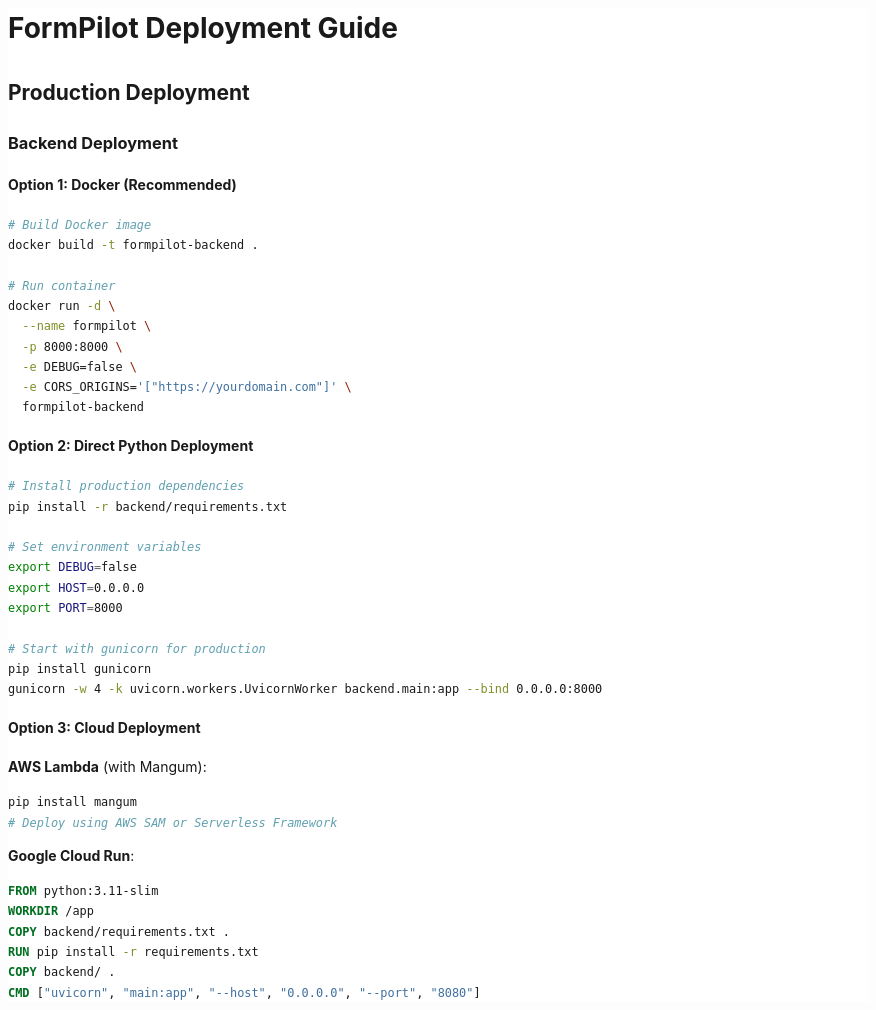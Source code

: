 # FormPilot Deployment Guide

## Production Deployment

### Backend Deployment

#### Option 1: Docker (Recommended)

```bash
# Build Docker image
docker build -t formpilot-backend .

# Run container
docker run -d \
  --name formpilot \
  -p 8000:8000 \
  -e DEBUG=false \
  -e CORS_ORIGINS='["https://yourdomain.com"]' \
  formpilot-backend
```

#### Option 2: Direct Python Deployment

```bash
# Install production dependencies
pip install -r backend/requirements.txt

# Set environment variables
export DEBUG=false
export HOST=0.0.0.0
export PORT=8000

# Start with gunicorn for production
pip install gunicorn
gunicorn -w 4 -k uvicorn.workers.UvicornWorker backend.main:app --bind 0.0.0.0:8000
```

#### Option 3: Cloud Deployment

**AWS Lambda** (with Mangum):
```bash
pip install mangum
# Deploy using AWS SAM or Serverless Framework
```

**Google Cloud Run**:
```dockerfile
FROM python:3.11-slim
WORKDIR /app
COPY backend/requirements.txt .
RUN pip install -r requirements.txt
COPY backend/ .
CMD ["uvicorn", "main:app", "--host", "0.0.0.0", "--port", "8080"]
```
